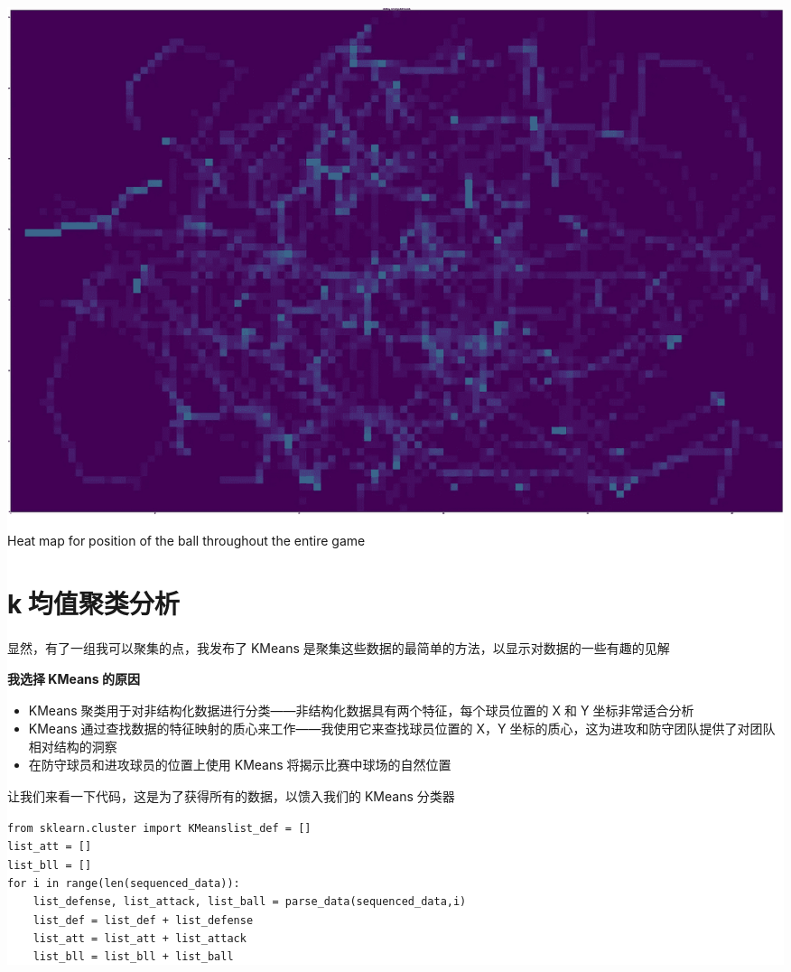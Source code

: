 ![](img/00146f4aab67e42abca3ca35d5ee2f5a.png)

Heat map for position of the ball throughout the entire game

# k 均值聚类分析

显然，有了一组我可以聚集的点，我发布了 KMeans 是聚集这些数据的最简单的方法，以显示对数据的一些有趣的见解

**我选择 KMeans 的原因**

*   KMeans 聚类用于对非结构化数据进行分类——非结构化数据具有两个特征，每个球员位置的 X 和 Y 坐标非常适合分析
*   KMeans 通过查找数据的特征映射的质心来工作——我使用它来查找球员位置的 X，Y 坐标的质心，这为进攻和防守团队提供了对团队相对结构的洞察
*   在防守球员和进攻球员的位置上使用 KMeans 将揭示比赛中球场的自然位置

让我们来看一下代码，这是为了获得所有的数据，以馈入我们的 KMeans 分类器

```
from sklearn.cluster import KMeanslist_def = []
list_att = []
list_bll = []
for i in range(len(sequenced_data)):
    list_defense, list_attack, list_ball = parse_data(sequenced_data,i)
    list_def = list_def + list_defense
    list_att = list_att + list_attack
    list_bll = list_bll + list_ball
```
